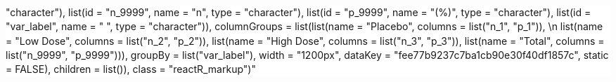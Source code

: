 \"character\"), list(id = \"n_9999\", name = \"n\", type = \"character\"), list(id = \"p_9999\", name = \"(%)\", type = \"character\"), list(id = \"var_label\", name = \" \", type = \"character\")), columnGroups = list(list(name = \"Placebo\", columns = list(\"n_1\", \"p_1\")), \n        list(name = \"Low Dose\", columns = list(\"n_2\", \"p_2\")), list(name = \"High Dose\", columns = list(\"n_3\", \"p_3\")), list(name = \"Total\", columns = list(\"n_9999\", \"p_9999\"))), groupBy = list(\"var_label\"), width = \"1200px\", dataKey = \"fee77b9237c7ba1cb90e30f40df1857c\", static = FALSE), children = list()), class = \"reactR_markup\")"